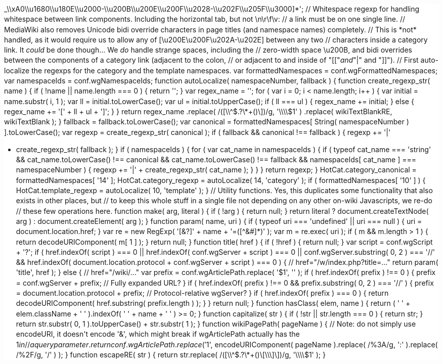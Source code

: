 _\\\\xA0\\\\u1680\\\\u180E\\\\u2000-\\\\u200B\\\\u200E\\\\u200F\\\\u2028-\\\\u202F\\\\u205F\\\\u3000\]\*';
// Whitespace regexp for handling whitespace between link components.
Including the horizontal tab, but not \\n\\r\\f\\v: // a link must be on
one single line. // MediaWiki also removes Unicode bidi override
characters in page titles (and namespace names) completely. // This is
\*not\* handled, as it would require us to allow any of
\[\\u200E\\u200F\\u202A-\\u202E\] between any two // characters inside a
category link. It _could_ be done though... We _do_ handle strange
spaces, including the // zero-width space \\u200B, and bidi overrides
between the components of a category link (adjacent to the colon, // or
adjacent to and inside of "\[\["_and_"|" and "\]\]"). // First
auto-localize the regexps for the category and the template namespaces.
var formattedNamespaces = conf.wgFormattedNamespaces; var namespaceIds =
conf.wgNamespaceIds; function autoLocalize( namespaceNumber, fallback )
{ function create_regexp_str( name ) { if ( \!name || name.length ===
0 ) { return ''; } var regex_name = ''; for ( var i = 0; i \<
name.length; i++ ) { var initial = name.substr( i, 1 ); var ll =
initial.toLowerCase(); var ul = initial.toUpperCase(); if ( ll === ul )
{ regex_name += initial; } else { regex_name += '\[' + ll + ul + '\]';
} } return regex_name .replace( /(\[\\\\^$.?\*+()\])/g, '\\\\$1' )
.replace( wikiTextBlankRE, wikiTextBlank ); } fallback =
fallback.toLowerCase(); var canonical = formattedNamespaces\[ String(
namespaceNumber ) \].toLowerCase(); var regexp = create_regexp_str(
canonical ); if ( fallback && canonical \!== fallback ) { regexp += '|'
+ create_regexp_str( fallback ); } if ( namespaceIds ) { for ( var
cat_name in namespaceIds ) { if ( typeof cat_name === 'string' &&
cat_name.toLowerCase() \!== canonical && cat_name.toLowerCase() \!==
fallback && namespaceIds\[ cat_name \] === namespaceNumber ) { regexp
+= '|' + create_regexp_str( cat_name ); } } } return regexp; }
HotCat.category_canonical = formattedNamespaces\[ '14' \];
HotCat.category_regexp = autoLocalize( 14, 'category' ); if (
formattedNamespaces\[ '10' \] ) { HotCat.template_regexp =
autoLocalize( 10, 'template' ); } // Utility functions. Yes, this
duplicates some functionality that also exists in other places, but //
to keep this whole stuff in a single file not depending on any other
on-wiki Javascripts, we re-do // these few operations here. function
make( arg, literal ) { if ( \!arg ) { return null; } return literal ?
document.createTextNode( arg ) : document.createElement( arg ); }
function param( name, uri ) { if ( typeof uri === 'undefined' || uri ===
null ) { uri = document.location.href; } var re = new RegExp( '\[&?\]' +
name + '=(\[^&\#\]\*)' ); var m = re.exec( uri ); if ( m && m.length \>
1 ) { return decodeURIComponent( m\[ 1 \] ); } return null; } function
title( href ) { if ( \!href ) { return null; } var script =
conf.wgScript + '?'; if ( href.indexOf( script ) === 0 || href.indexOf(
conf.wgServer + script ) === 0 || conf.wgServer.substring( 0, 2 ) ===
'//' && href.indexOf( document.location.protocol + conf.wgServer +
script ) === 0 ) { // href="/w/index.php?title=..." return param(
'title', href ); } else { // href="/wiki/..." var prefix =
conf.wgArticlePath.replace( '$1', '' ); if ( href.indexOf( prefix ) \!==
0 ) { prefix = conf.wgServer + prefix; // Fully expanded URL? } if (
href.indexOf( prefix ) \!== 0 && prefix.substring( 0, 2 ) === '//' ) {
prefix = document.location.protocol + prefix; // Protocol-relative
wgServer? } if ( href.indexOf( prefix ) === 0 ) { return
decodeURIComponent( href.substring( prefix.length ) ); } } return null;
} function hasClass( elem, name ) { return ( ' ' + elem.className + ' '
).indexOf( ' ' + name + ' ' ) \>= 0; } function capitalize( str ) { if (
\!str || str.length === 0 ) { return str; } return str.substr( 0, 1
).toUpperCase() + str.substr( 1 ); } function wikiPagePath( pageName ) {
// Note: do not simply use encodeURI, it doesn't encode '&', which might
break if wgArticlePath actually has the $1 in // a query parameter.
return conf.wgArticlePath.replace( '$1', encodeURIComponent( pageName
).replace( /%3A/g, ':' ).replace( /%2F/g, '/' ) ); } function escapeRE(
str ) { return str.replace( /(\[\\\\^$.?\*+()\[\\\]\])/g, '\\\\$1' ); }